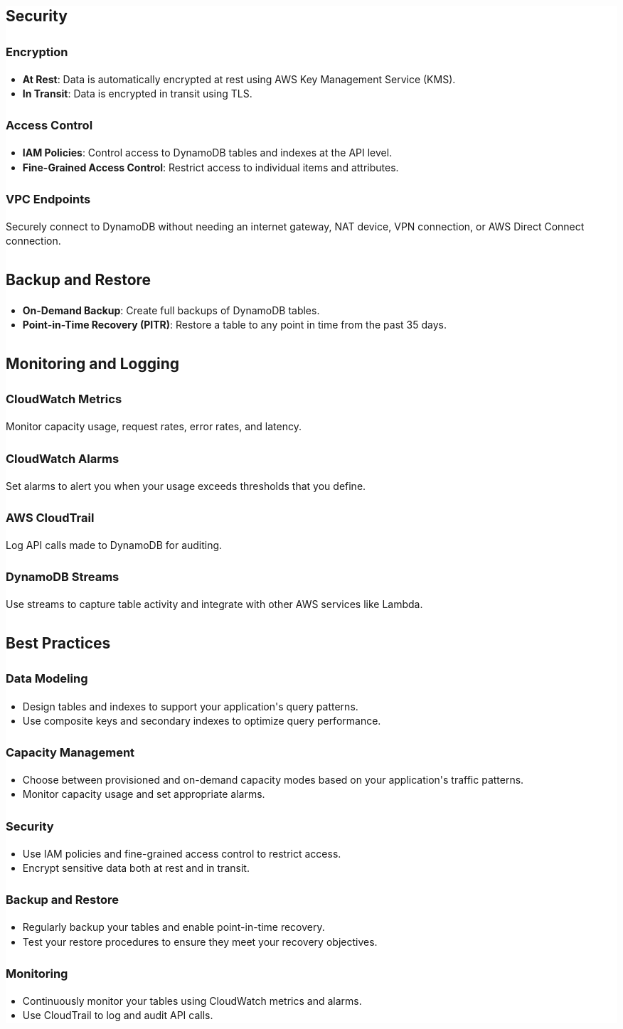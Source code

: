 ## Security

### Encryption
- **At Rest**: Data is automatically encrypted at rest using AWS Key Management Service (KMS).
- **In Transit**: Data is encrypted in transit using TLS.

### Access Control
- **IAM Policies**: Control access to DynamoDB tables and indexes at the API level.
- **Fine-Grained Access Control**: Restrict access to individual items and attributes.

### VPC Endpoints
Securely connect to DynamoDB without needing an internet gateway, NAT device, VPN connection, or AWS Direct Connect connection.

## Backup and Restore
- **On-Demand Backup**: Create full backups of DynamoDB tables.
- **Point-in-Time Recovery (PITR)**: Restore a table to any point in time from the past 35 days.

## Monitoring and Logging

### CloudWatch Metrics
Monitor capacity usage, request rates, error rates, and latency.

### CloudWatch Alarms
Set alarms to alert you when your usage exceeds thresholds that you define.

### AWS CloudTrail
Log API calls made to DynamoDB for auditing.

### DynamoDB Streams
Use streams to capture table activity and integrate with other AWS services like Lambda.

## Best Practices

### Data Modeling
- Design tables and indexes to support your application's query patterns.
- Use composite keys and secondary indexes to optimize query performance.

### Capacity Management
- Choose between provisioned and on-demand capacity modes based on your application's traffic patterns.
- Monitor capacity usage and set appropriate alarms.

### Security
- Use IAM policies and fine-grained access control to restrict access.
- Encrypt sensitive data both at rest and in transit.

### Backup and Restore
- Regularly backup your tables and enable point-in-time recovery.
- Test your restore procedures to ensure they meet your recovery objectives.

### Monitoring
- Continuously monitor your tables using CloudWatch metrics and alarms.
- Use CloudTrail to log and audit API calls.
